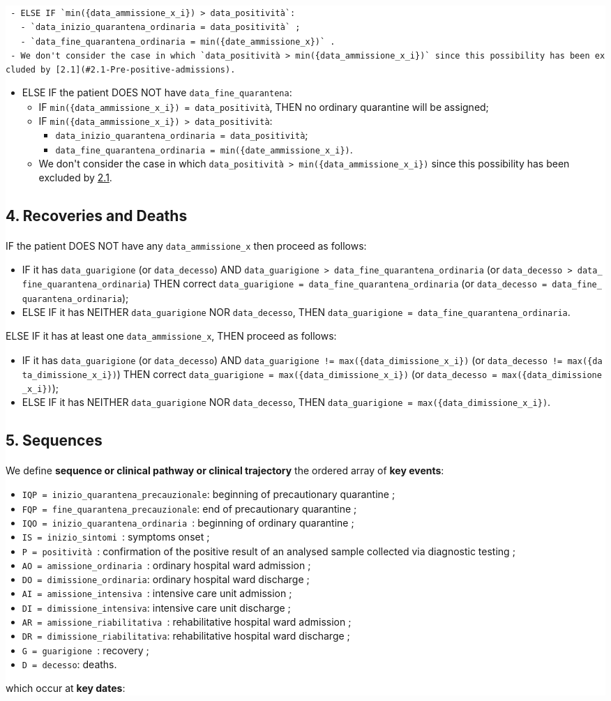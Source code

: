      - ELSE IF `min({data_ammissione_x_i}) > data_positività`: 
       - `data_inizio_quarantena_ordinaria = data_positività` ;
       - `data_fine_quarantena_ordinaria = min({date_ammissione_x})` .
     - We don't consider the case in which `data_positività > min({data_ammissione_x_i})` since this possibility has been excluded by [2.1](#2.1-Pre-positive-admissions).
   - ELSE IF the patient DOES NOT have `data_fine_quarantena`:
     - IF `min({data_ammissione_x_i}) = data_positività`, THEN no ordinary quarantine will be assigned;
     - IF `min({data_ammissione_x_i}) > data_positività`: 
       - `data_inizio_quarantena_ordinaria = data_positività`;
       - `data_fine_quarantena_ordinaria = min({date_ammissione_x_i})`.
     - We don't consider the case in which `data_positività > min({data_ammissione_x_i})` since this possibility has been excluded by [2.1](#2.1-Pre-positive-admissions).

## 4. Recoveries and Deaths

IF the patient DOES NOT have any `data_ammissione_x` then proceed as follows:

- IF it has `data_guarigione` (or `data_decesso`) AND `data_guarigione > data_fine_quarantena_ordinaria` (or `data_decesso > data_fine_quarantena_ordinaria`) THEN correct `data_guarigione = data_fine_quarantena_ordinaria` (or `data_decesso = data_fine_quarantena_ordinaria`);
- ELSE IF it has NEITHER `data_guarigione` NOR `data_decesso`, THEN `data_guarigione = data_fine_quarantena_ordinaria`.

ELSE IF it has at least one `data_ammissione_x`, THEN proceed as follows:

- IF it has `data_guarigione` (or `data_decesso`) AND `data_guarigione != max({data_dimissione_x_i})` (or `data_decesso != max({data_dimissione_x_i})`) THEN correct `data_guarigione = max({data_dimissione_x_i})` (or `data_decesso = max({data_dimissione_x_i})`);
- ELSE IF it has NEITHER `data_guarigione` NOR `data_decesso`, THEN `data_guarigione = max({data_dimissione_x_i})`.

## 5. Sequences

We define **sequence or clinical pathway or clinical trajectory** the ordered array of **key events**:

* `IQP = inizio_quarantena_precauzionale`: beginning of precautionary quarantine ;
* `FQP = fine_quarantena_precauzionale`: end of precautionary quarantine ;
* `IQO = inizio_quarantena_ordinaria `: beginning of ordinary quarantine ;
* `IS = inizio_sintomi `: symptoms onset ;
* `P = positività `: confirmation of the positive result of an analysed sample collected via diagnostic testing ;
* `AO = amissione_ordinaria `: ordinary hospital ward admission ;
* `DO = dimissione_ordinaria`: ordinary hospital ward discharge ; 
* `AI = amissione_intensiva `: intensive care unit admission ;
* `DI = dimissione_intensiva`: intensive care unit discharge ; 
* `AR = amissione_riabilitativa `: rehabilitative hospital ward admission ;
* `DR = dimissione_riabilitativa`: rehabilitative hospital ward discharge ; 
* `G = guarigione `: recovery ;  
* `D = decesso`: deaths. 

which occur at **key dates**:
